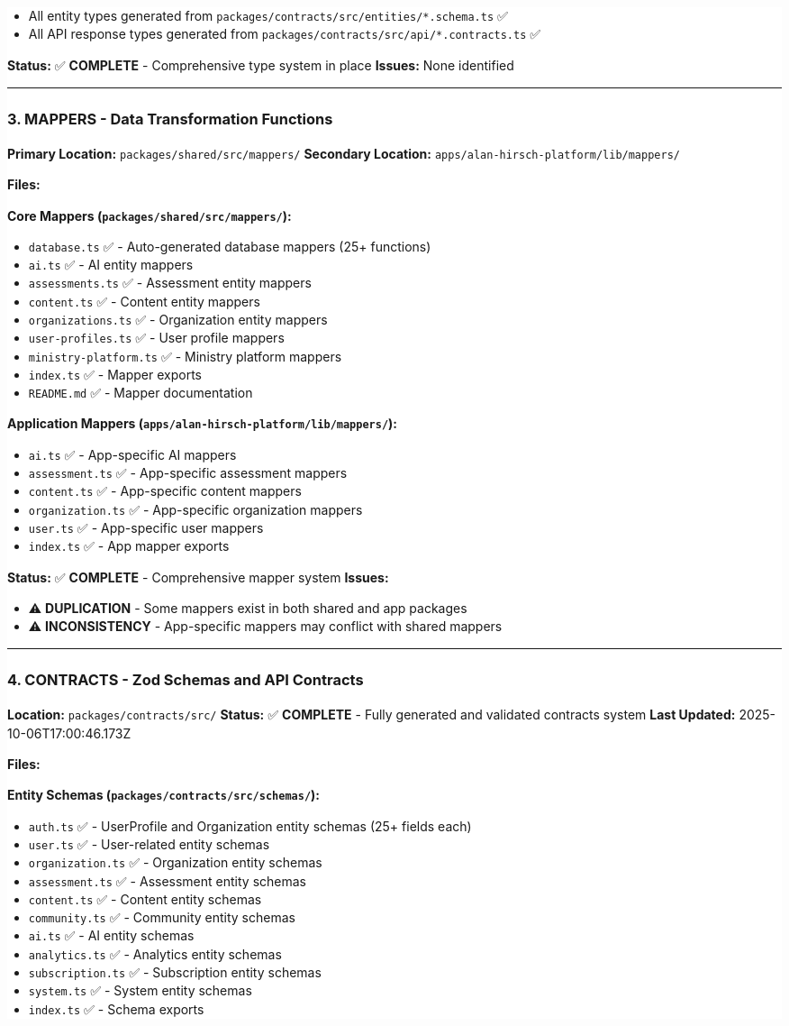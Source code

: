 - All entity types generated from `packages/contracts/src/entities/*.schema.ts` ✅
- All API response types generated from `packages/contracts/src/api/*.contracts.ts` ✅

**Status:** ✅ **COMPLETE** - Comprehensive type system in place
**Issues:** None identified

---

### 3. **MAPPERS** - Data Transformation Functions

**Primary Location:** `packages/shared/src/mappers/`
**Secondary Location:** `apps/alan-hirsch-platform/lib/mappers/`

**Files:**

**Core Mappers (`packages/shared/src/mappers/`):**

- `database.ts` ✅ - Auto-generated database mappers (25+ functions)
- `ai.ts` ✅ - AI entity mappers
- `assessments.ts` ✅ - Assessment entity mappers
- `content.ts` ✅ - Content entity mappers
- `organizations.ts` ✅ - Organization entity mappers
- `user-profiles.ts` ✅ - User profile mappers
- `ministry-platform.ts` ✅ - Ministry platform mappers
- `index.ts` ✅ - Mapper exports
- `README.md` ✅ - Mapper documentation

**Application Mappers (`apps/alan-hirsch-platform/lib/mappers/`):**

- `ai.ts` ✅ - App-specific AI mappers
- `assessment.ts` ✅ - App-specific assessment mappers
- `content.ts` ✅ - App-specific content mappers
- `organization.ts` ✅ - App-specific organization mappers
- `user.ts` ✅ - App-specific user mappers
- `index.ts` ✅ - App mapper exports

**Status:** ✅ **COMPLETE** - Comprehensive mapper system
**Issues:**

- ⚠️ **DUPLICATION** - Some mappers exist in both shared and app packages
- ⚠️ **INCONSISTENCY** - App-specific mappers may conflict with shared mappers

---

### 4. **CONTRACTS** - Zod Schemas and API Contracts

**Location:** `packages/contracts/src/`
**Status:** ✅ **COMPLETE** - Fully generated and validated contracts system
**Last Updated:** 2025-10-06T17:00:46.173Z

**Files:**

**Entity Schemas (`packages/contracts/src/schemas/`):**

- `auth.ts` ✅ - UserProfile and Organization entity schemas (25+ fields each)
- `user.ts` ✅ - User-related entity schemas
- `organization.ts` ✅ - Organization entity schemas
- `assessment.ts` ✅ - Assessment entity schemas
- `content.ts` ✅ - Content entity schemas
- `community.ts` ✅ - Community entity schemas
- `ai.ts` ✅ - AI entity schemas
- `analytics.ts` ✅ - Analytics entity schemas
- `subscription.ts` ✅ - Subscription entity schemas
- `system.ts` ✅ - System entity schemas
- `index.ts` ✅ - Schema exports

